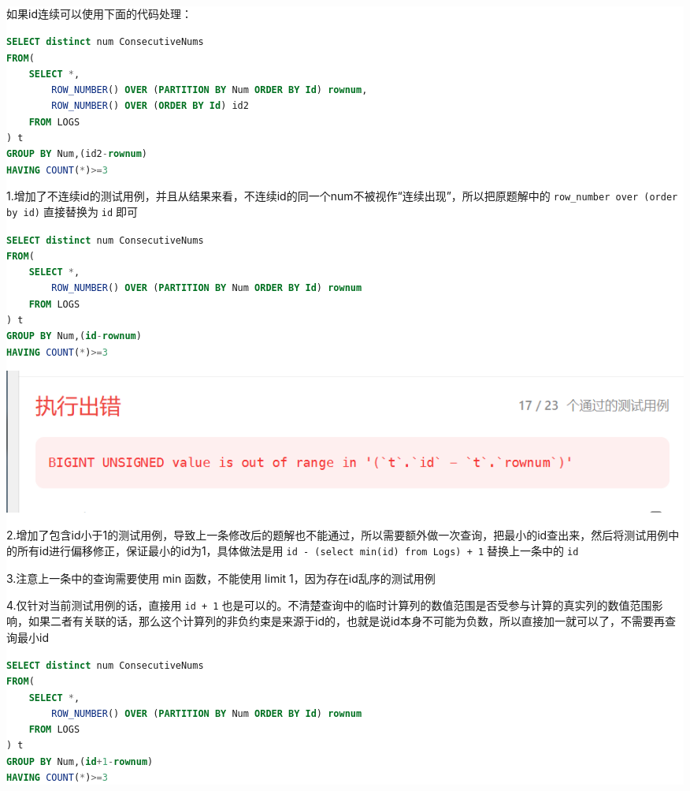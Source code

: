 如果id连续可以使用下面的代码处理：

```sql
SELECT distinct num ConsecutiveNums 
FROM(
    SELECT *,
        ROW_NUMBER() OVER (PARTITION BY Num ORDER BY Id) rownum,
        ROW_NUMBER() OVER (ORDER BY Id) id2
    FROM LOGS
) t
GROUP BY Num,(id2-rownum)
HAVING COUNT(*)>=3
```

1.增加了不连续id的测试用例，并且从结果来看，不连续id的同一个num不被视作“连续出现”，所以把原题解中的 `row_number over (order by id)` 直接替换为 `id` 即可

```sql
SELECT distinct num ConsecutiveNums 
FROM(
    SELECT *,
        ROW_NUMBER() OVER (PARTITION BY Num ORDER BY Id) rownum
    FROM LOGS
) t
GROUP BY Num,(id-rownum)
HAVING COUNT(*)>=3
```

![image-20240708202315984](../TyporaImgs/image-20240708202315984.png)

2.增加了包含id小于1的测试用例，导致上一条修改后的题解也不能通过，所以需要额外做一次查询，把最小的id查出来，然后将测试用例中的所有id进行偏移修正，保证最小的id为1，具体做法是用 `id - (select min(id) from Logs) + 1` 替换上一条中的 `id`

3.注意上一条中的查询需要使用 min 函数，不能使用 limit 1，因为存在id乱序的测试用例

4.仅针对当前测试用例的话，直接用 `id + 1` 也是可以的。不清楚查询中的临时计算列的数值范围是否受参与计算的真实列的数值范围影响，如果二者有关联的话，那么这个计算列的非负约束是来源于id的，也就是说id本身不可能为负数，所以直接加一就可以了，不需要再查询最小id

```sql
SELECT distinct num ConsecutiveNums 
FROM(
    SELECT *,
        ROW_NUMBER() OVER (PARTITION BY Num ORDER BY Id) rownum
    FROM LOGS
) t
GROUP BY Num,(id+1-rownum)
HAVING COUNT(*)>=3
```
